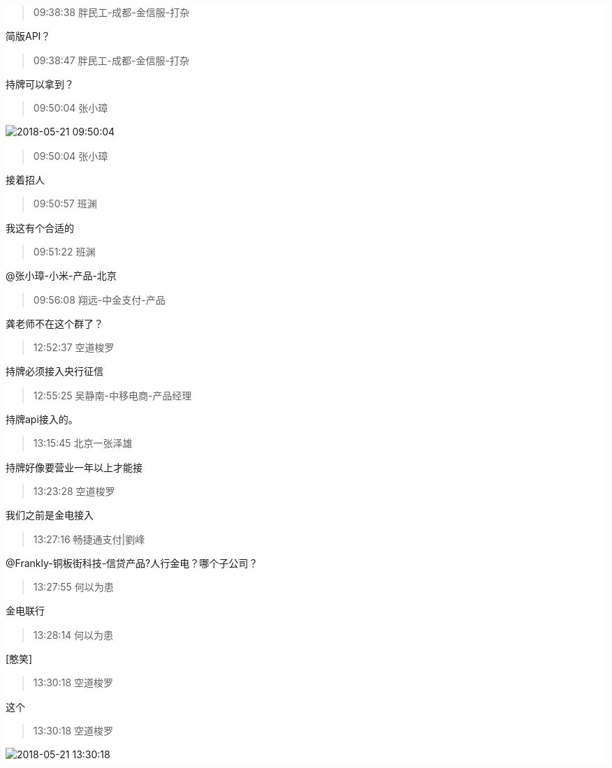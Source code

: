 > 09:38:38  胖民工-成都-金信服-打杂  
   
简版API？  
   
> 09:38:47  胖民工-成都-金信服-打杂  
   
持牌可以拿到？  
   
> 09:50:04  张小璋  
   
![2018-05-21 09:50:04](http://static.cocolian.cn/img/201805/20180521_095004.png) 
   
> 09:50:04  张小璋  
   
接着招人  
   
> 09:50:57  班渊  
   
我这有个合适的  
   
> 09:51:22  班渊  
   
@张小璋-小米-产品-北京   
   
> 09:56:08  翔远-中金支付-产品  
   
龚老师不在这个群了？  
   
> 12:52:37  空道梭罗  
   
持牌必须接入央行征信  
   
> 12:55:25  吴静南-中移电商-产品经理  
   
持牌api接入的。  
   
> 13:15:45  北京一张泽雄  
   
持牌好像要营业一年以上才能接  
   
> 13:23:28  空道梭罗  
   
我们之前是金电接入  
   
> 13:27:16  畅捷通支付|劉峰  
   
@Frankly-铜板街科技-信贷产品?人行金电？哪个子公司？  
   
> 13:27:55  何以为患  
   
金电联行  
   
> 13:28:14  何以为患  
   
[憨笑]  
   
> 13:30:18  空道梭罗  
   
这个  
   
> 13:30:18  空道梭罗  
   
![2018-05-21 13:30:18](http://static.cocolian.cn/img/201805/20180521_133018.png) 
   
